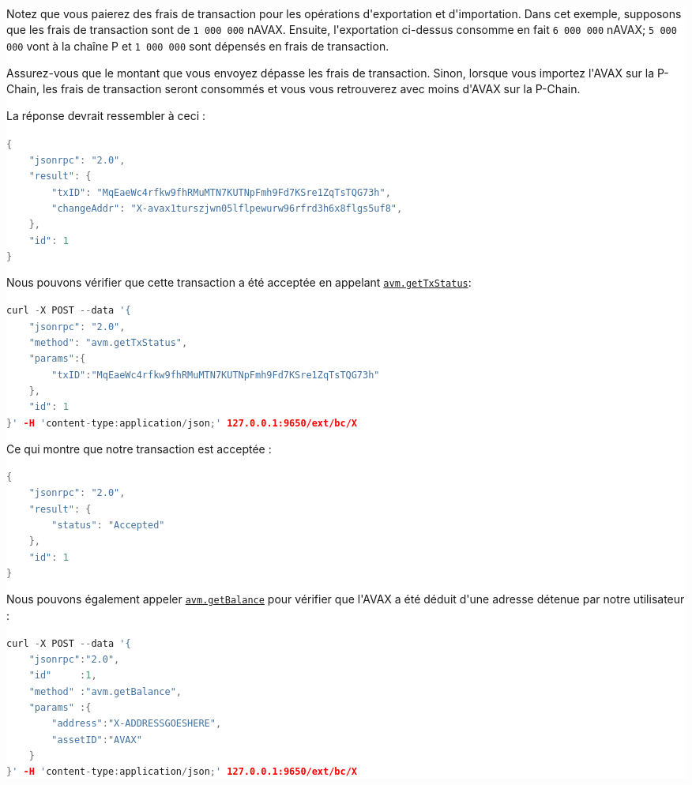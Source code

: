 Notez que vous paierez des frais de transaction pour les opérations d'exportation et d'importation. Dans cet exemple, supposons que les frais de transaction sont de `1 000 000` nAVAX. Ensuite, l'exportation ci-dessus consomme en fait `6 000 000` nAVAX; `5 000 000` vont à la chaîne P et `1 000 000` sont dépensés en frais de transaction.

Assurez-vous que le montant que vous envoyez dépasse les frais de transaction. Sinon, lorsque vous importez l'AVAX sur la P-Chain, les frais de transaction seront consommés et vous vous retrouverez avec moins d'AVAX sur la P-Chain.

La réponse devrait ressembler à ceci :

```cpp
{
    "jsonrpc": "2.0",
    "result": {
        "txID": "MqEaeWc4rfkw9fhRMuMTN7KUTNpFmh9Fd7KSre1ZqTsTQG73h",
        "changeAddr": "X-avax1turszjwn05lflpewurw96rfrd3h6x8flgs5uf8",
    },
    "id": 1
}
```

Nous pouvons vérifier que cette transaction a été acceptée en appelant [`avm.getTxStatus`](../../apis/avm-api-x-chain.md#avm-gettxstatus):

```cpp
curl -X POST --data '{
    "jsonrpc": "2.0",
    "method": "avm.getTxStatus",
    "params":{
        "txID":"MqEaeWc4rfkw9fhRMuMTN7KUTNpFmh9Fd7KSre1ZqTsTQG73h"
    },
    "id": 1
}' -H 'content-type:application/json;' 127.0.0.1:9650/ext/bc/X
```

Ce qui montre que notre transaction est acceptée :

```cpp
{
    "jsonrpc": "2.0",
    "result": {
        "status": "Accepted"
    },
    "id": 1
}
```

Nous pouvons également appeler [`avm.getBalance`](../../apis/avm-api-x-chain.md#avm-getbalance) pour vérifier que l'AVAX a été déduit d'une adresse détenue par notre utilisateur :

```cpp
curl -X POST --data '{
    "jsonrpc":"2.0",
    "id"     :1,
    "method" :"avm.getBalance",
    "params" :{
        "address":"X-ADDRESSGOESHERE",
        "assetID":"AVAX"
    }
}' -H 'content-type:application/json;' 127.0.0.1:9650/ext/bc/X
```
